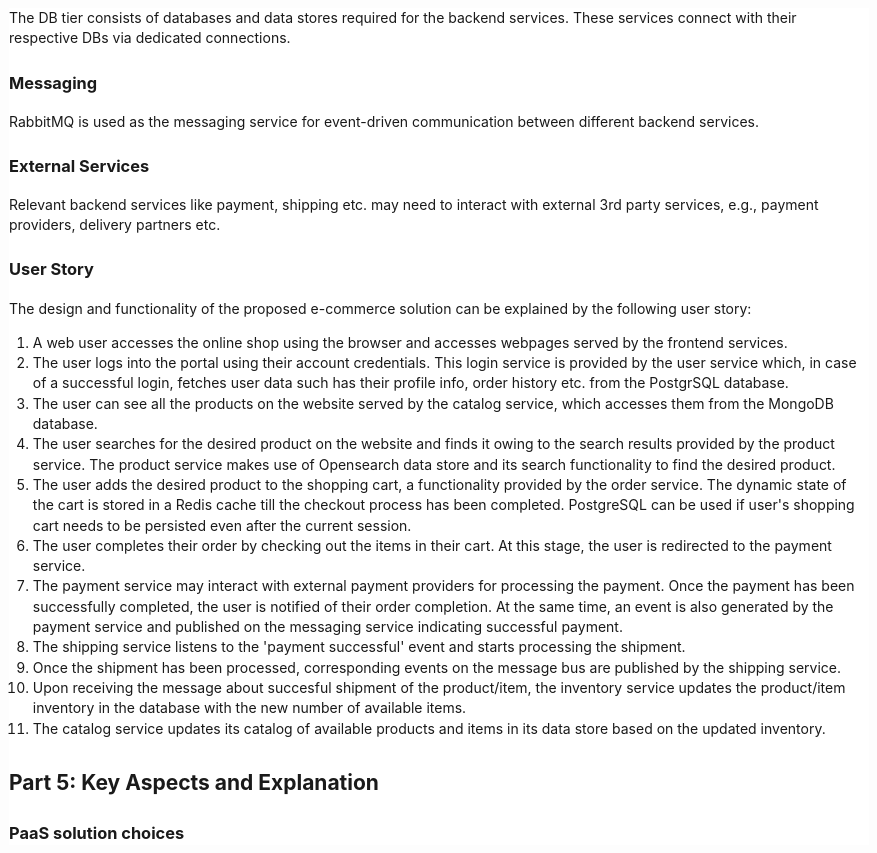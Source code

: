 The DB tier consists of databases and data stores required for the backend services. These services connect with their respective DBs via dedicated connections.

### Messaging

RabbitMQ is used as the messaging service for event-driven communication between different backend services.

### External Services

Relevant backend services like payment, shipping etc. may need to interact with external 3rd party services, e.g., payment providers, delivery partners etc. 

### User Story

The design and functionality of the proposed e-commerce solution can be explained by the following user story:

1. A web user accesses the online shop using the browser and accesses webpages served by the frontend services.
2. The user logs into the portal using their account credentials. This login service is provided by the user service which, in case of a successful login, fetches user data such has their profile info, order history etc. from the PostgrSQL database.
3. The user can see all the products on the website served by the catalog service, which accesses them from the MongoDB database.
4. The user searches for the desired product on the website and finds it owing to the search results provided by the product service. The product service makes use of Opensearch data store and its search functionality to find the desired product.
5. The user adds the desired product to the shopping cart, a functionality provided by the order service. The dynamic state of the cart is stored in a Redis cache till the checkout process has been completed. PostgreSQL can be used if user's shopping cart needs to be persisted even after the current session. 
6. The user completes their order by checking out the items in their cart. At this stage, the user is redirected to the payment service.
7. The payment service may interact with external payment providers for processing the payment. Once the payment has been successfully completed, the user is notified of their order completion. At the same time, an event is also generated by the payment service and published on the messaging service indicating successful payment.
8. The shipping service listens to the 'payment successful' event and starts processing the shipment.
9. Once the shipment has been processed, corresponding events on the message bus are published by the shipping service.
10. Upon receiving the message about succesful shipment of the product/item, the inventory service updates the product/item inventory in the database with the new number of available items.
11. The catalog service updates its catalog of available products and items in its data store based on the updated inventory.


## Part 5: Key Aspects and Explanation

### PaaS solution choices
